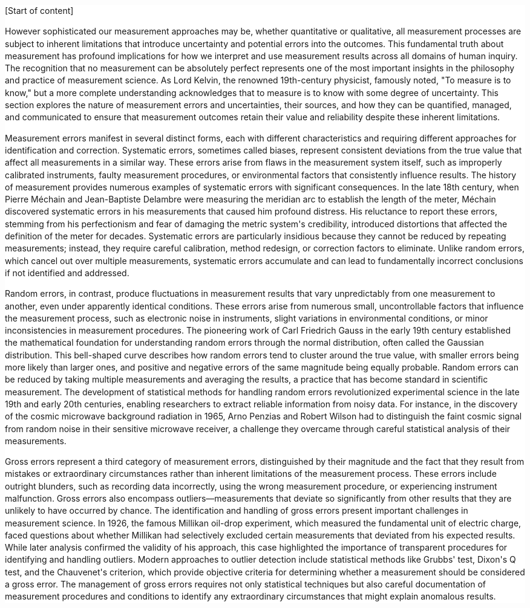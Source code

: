 [Start of content]

However sophisticated our measurement approaches may be, whether quantitative or qualitative, all measurement processes are subject to inherent limitations that introduce uncertainty and potential errors into the outcomes. This fundamental truth about measurement has profound implications for how we interpret and use measurement results across all domains of human inquiry. The recognition that no measurement can be absolutely perfect represents one of the most important insights in the philosophy and practice of measurement science. As Lord Kelvin, the renowned 19th-century physicist, famously noted, "To measure is to know," but a more complete understanding acknowledges that to measure is to know with some degree of uncertainty. This section explores the nature of measurement errors and uncertainties, their sources, and how they can be quantified, managed, and communicated to ensure that measurement outcomes retain their value and reliability despite these inherent limitations.

Measurement errors manifest in several distinct forms, each with different characteristics and requiring different approaches for identification and correction. Systematic errors, sometimes called biases, represent consistent deviations from the true value that affect all measurements in a similar way. These errors arise from flaws in the measurement system itself, such as improperly calibrated instruments, faulty measurement procedures, or environmental factors that consistently influence results. The history of measurement provides numerous examples of systematic errors with significant consequences. In the late 18th century, when Pierre Méchain and Jean-Baptiste Delambre were measuring the meridian arc to establish the length of the meter, Méchain discovered systematic errors in his measurements that caused him profound distress. His reluctance to report these errors, stemming from his perfectionism and fear of damaging the metric system's credibility, introduced distortions that affected the definition of the meter for decades. Systematic errors are particularly insidious because they cannot be reduced by repeating measurements; instead, they require careful calibration, method redesign, or correction factors to eliminate. Unlike random errors, which cancel out over multiple measurements, systematic errors accumulate and can lead to fundamentally incorrect conclusions if not identified and addressed.

Random errors, in contrast, produce fluctuations in measurement results that vary unpredictably from one measurement to another, even under apparently identical conditions. These errors arise from numerous small, uncontrollable factors that influence the measurement process, such as electronic noise in instruments, slight variations in environmental conditions, or minor inconsistencies in measurement procedures. The pioneering work of Carl Friedrich Gauss in the early 19th century established the mathematical foundation for understanding random errors through the normal distribution, often called the Gaussian distribution. This bell-shaped curve describes how random errors tend to cluster around the true value, with smaller errors being more likely than larger ones, and positive and negative errors of the same magnitude being equally probable. Random errors can be reduced by taking multiple measurements and averaging the results, a practice that has become standard in scientific measurement. The development of statistical methods for handling random errors revolutionized experimental science in the late 19th and early 20th centuries, enabling researchers to extract reliable information from noisy data. For instance, in the discovery of the cosmic microwave background radiation in 1965, Arno Penzias and Robert Wilson had to distinguish the faint cosmic signal from random noise in their sensitive microwave receiver, a challenge they overcame through careful statistical analysis of their measurements.

Gross errors represent a third category of measurement errors, distinguished by their magnitude and the fact that they result from mistakes or extraordinary circumstances rather than inherent limitations of the measurement process. These errors include outright blunders, such as recording data incorrectly, using the wrong measurement procedure, or experiencing instrument malfunction. Gross errors also encompass outliers—measurements that deviate so significantly from other results that they are unlikely to have occurred by chance. The identification and handling of gross errors present important challenges in measurement science. In 1926, the famous Millikan oil-drop experiment, which measured the fundamental unit of electric charge, faced questions about whether Millikan had selectively excluded certain measurements that deviated from his expected results. While later analysis confirmed the validity of his approach, this case highlighted the importance of transparent procedures for identifying and handling outliers. Modern approaches to outlier detection include statistical methods like Grubbs' test, Dixon's Q test, and the Chauvenet's criterion, which provide objective criteria for determining whether a measurement should be considered a gross error. The management of gross errors requires not only statistical techniques but also careful documentation of measurement procedures and conditions to identify any extraordinary circumstances that might explain anomalous results.
